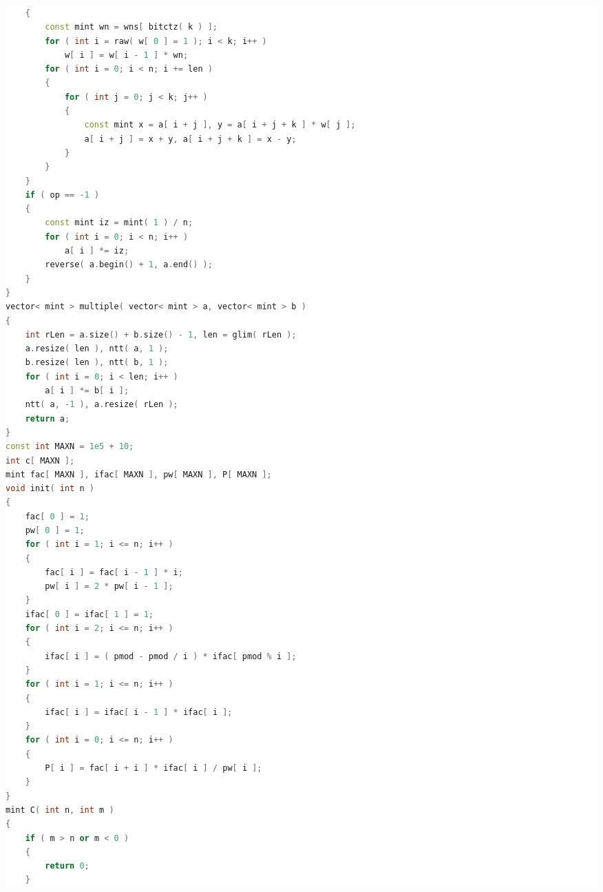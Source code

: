 ```cpp
    {
        const mint wn = wns[ bitctz( k ) ];
        for ( int i = raw( w[ 0 ] = 1 ); i < k; i++ )
            w[ i ] = w[ i - 1 ] * wn;
        for ( int i = 0; i < n; i += len )
        {
            for ( int j = 0; j < k; j++ )
            {
                const mint x = a[ i + j ], y = a[ i + j + k ] * w[ j ];
                a[ i + j ] = x + y, a[ i + j + k ] = x - y;
            }
        }
    }
    if ( op == -1 )
    {
        const mint iz = mint( 1 ) / n;
        for ( int i = 0; i < n; i++ )
            a[ i ] *= iz;
        reverse( a.begin() + 1, a.end() );
    }
}
vector< mint > multiple( vector< mint > a, vector< mint > b )
{
    int rLen = a.size() + b.size() - 1, len = glim( rLen );
    a.resize( len ), ntt( a, 1 );
    b.resize( len ), ntt( b, 1 );
    for ( int i = 0; i < len; i++ )
        a[ i ] *= b[ i ];
    ntt( a, -1 ), a.resize( rLen );
    return a;
}
const int MAXN = 1e5 + 10;
int c[ MAXN ];
mint fac[ MAXN ], ifac[ MAXN ], pw[ MAXN ], P[ MAXN ];
void init( int n )
{
    fac[ 0 ] = 1;
    pw[ 0 ] = 1;
    for ( int i = 1; i <= n; i++ )
    {
        fac[ i ] = fac[ i - 1 ] * i;
        pw[ i ] = 2 * pw[ i - 1 ];
    }
    ifac[ 0 ] = ifac[ 1 ] = 1;
    for ( int i = 2; i <= n; i++ )
    {
        ifac[ i ] = ( pmod - pmod / i ) * ifac[ pmod % i ];
    }
    for ( int i = 1; i <= n; i++ )
    {
        ifac[ i ] = ifac[ i - 1 ] * ifac[ i ];
    }
    for ( int i = 0; i <= n; i++ )
    {
        P[ i ] = fac[ i + i ] * ifac[ i ] / pw[ i ];
    }
}
mint C( int n, int m )
{
    if ( m > n or m < 0 )
    {
        return 0;
    }
```

[problemUrl]: https://atcoder.jp/contests/abl/tasks/abl_f